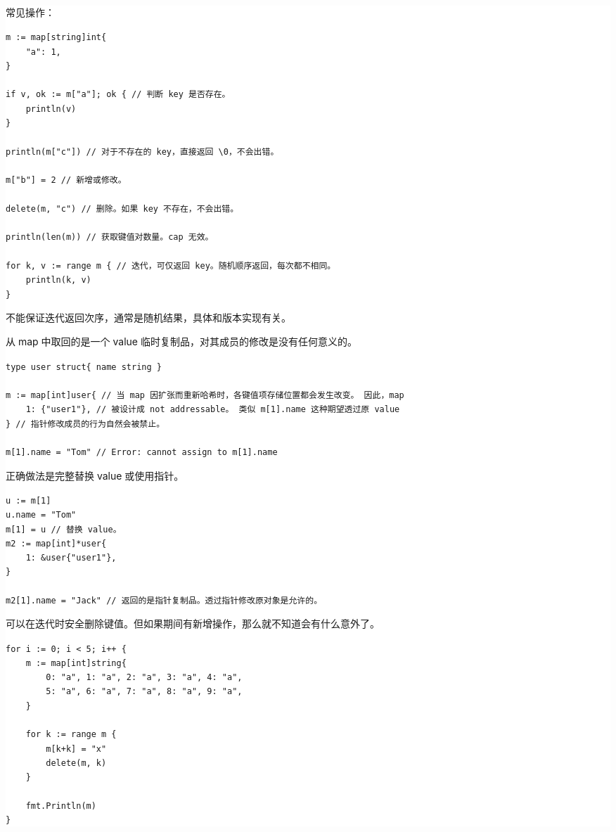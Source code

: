 常见操作：

```
m := map[string]int{
    "a": 1,
}

if v, ok := m["a"]; ok { // 判断 key 是否存在。
    println(v)
}

println(m["c"]) // 对于不存在的 key，直接返回 \0，不会出错。

m["b"] = 2 // 新增或修改。

delete(m, "c") // 删除。如果 key 不存在，不会出错。

println(len(m)) // 获取键值对数量。cap 无效。

for k, v := range m { // 迭代，可仅返回 key。随机顺序返回，每次都不相同。
    println(k, v)
}
```

不能保证迭代返回次序，通常是随机结果，具体和版本实现有关。

从 map 中取回的是一个 value 临时复制品，对其成员的修改是没有任何意义的。

```
type user struct{ name string }

m := map[int]user{ // 当 map 因扩张而重新哈希时，各键值项存储位置都会发生改变。 因此，map
    1: {"user1"}, // 被设计成 not addressable。 类似 m[1].name 这种期望透过原 value
} // 指针修改成员的行为自然会被禁止。

m[1].name = "Tom" // Error: cannot assign to m[1].name
```

正确做法是完整替换 value 或使用指针。

```
u := m[1]
u.name = "Tom"
m[1] = u // 替换 value。
m2 := map[int]*user{
    1: &user{"user1"},
}

m2[1].name = "Jack" // 返回的是指针复制品。透过指针修改原对象是允许的。
```

可以在迭代时安全删除键值。但如果期间有新增操作，那么就不知道会有什么意外了。

```
for i := 0; i < 5; i++ {
    m := map[int]string{
        0: "a", 1: "a", 2: "a", 3: "a", 4: "a",
        5: "a", 6: "a", 7: "a", 8: "a", 9: "a",
    }

    for k := range m {
        m[k+k] = "x"
        delete(m, k)
    }

    fmt.Println(m)
}
```
